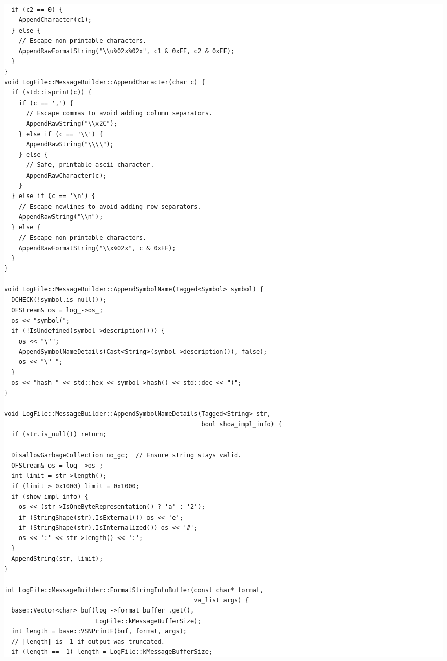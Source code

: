 ```
  if (c2 == 0) {
    AppendCharacter(c1);
  } else {
    // Escape non-printable characters.
    AppendRawFormatString("\\u%02x%02x", c1 & 0xFF, c2 & 0xFF);
  }
}
void LogFile::MessageBuilder::AppendCharacter(char c) {
  if (std::isprint(c)) {
    if (c == ',') {
      // Escape commas to avoid adding column separators.
      AppendRawString("\\x2C");
    } else if (c == '\\') {
      AppendRawString("\\\\");
    } else {
      // Safe, printable ascii character.
      AppendRawCharacter(c);
    }
  } else if (c == '\n') {
    // Escape newlines to avoid adding row separators.
    AppendRawString("\\n");
  } else {
    // Escape non-printable characters.
    AppendRawFormatString("\\x%02x", c & 0xFF);
  }
}

void LogFile::MessageBuilder::AppendSymbolName(Tagged<Symbol> symbol) {
  DCHECK(!symbol.is_null());
  OFStream& os = log_->os_;
  os << "symbol(";
  if (!IsUndefined(symbol->description())) {
    os << "\"";
    AppendSymbolNameDetails(Cast<String>(symbol->description()), false);
    os << "\" ";
  }
  os << "hash " << std::hex << symbol->hash() << std::dec << ")";
}

void LogFile::MessageBuilder::AppendSymbolNameDetails(Tagged<String> str,
                                                      bool show_impl_info) {
  if (str.is_null()) return;

  DisallowGarbageCollection no_gc;  // Ensure string stays valid.
  OFStream& os = log_->os_;
  int limit = str->length();
  if (limit > 0x1000) limit = 0x1000;
  if (show_impl_info) {
    os << (str->IsOneByteRepresentation() ? 'a' : '2');
    if (StringShape(str).IsExternal()) os << 'e';
    if (StringShape(str).IsInternalized()) os << '#';
    os << ':' << str->length() << ':';
  }
  AppendString(str, limit);
}

int LogFile::MessageBuilder::FormatStringIntoBuffer(const char* format,
                                                    va_list args) {
  base::Vector<char> buf(log_->format_buffer_.get(),
                         LogFile::kMessageBufferSize);
  int length = base::VSNPrintF(buf, format, args);
  // |length| is -1 if output was truncated.
  if (length == -1) length = LogFile::kMessageBufferSize;
```